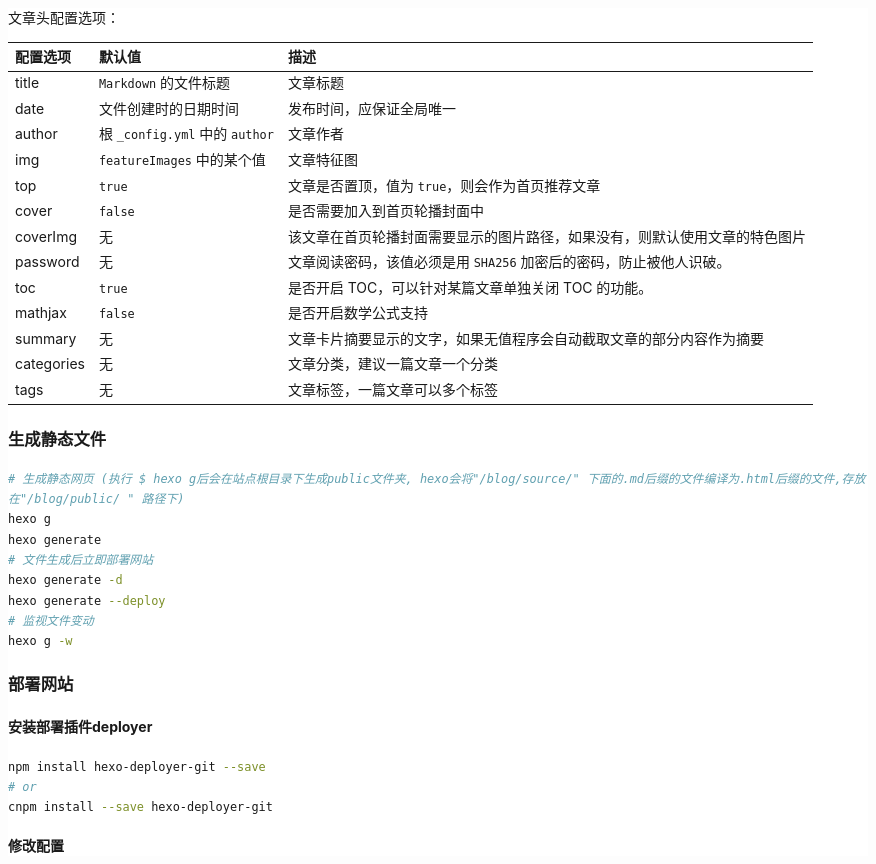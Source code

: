 文章头配置选项：

| 配置选项   | 默认值                         | 描述                                                         |
| :--------- | :----------------------------- | :----------------------------------------------------------- |
| title      | `Markdown` 的文件标题          | 文章标题                                                     |
| date       | 文件创建时的日期时间           | 发布时间，应保证全局唯一                                     |
| author     | 根 `_config.yml` 中的 `author` | 文章作者                                                     |
| img        | `featureImages` 中的某个值     | 文章特征图                                                   |
| top        | `true`                         | 文章是否置顶，值为 `true`，则会作为首页推荐文章              |
| cover      | `false`                        | 是否需要加入到首页轮播封面中                                 |
| coverImg   | 无                             | 该文章在首页轮播封面需要显示的图片路径，如果没有，则默认使用文章的特色图片 |
| password   | 无                             | 文章阅读密码，该值必须是用 `SHA256` 加密后的密码，防止被他人识破。 |
| toc        | `true`                         | 是否开启 TOC，可以针对某篇文章单独关闭 TOC 的功能。          |
| mathjax    | `false`                        | 是否开启数学公式支持                                         |
| summary    | 无                             | 文章卡片摘要显示的文字，如果无值程序会自动截取文章的部分内容作为摘要 |
| categories | 无                             | 文章分类，建议一篇文章一个分类                               |
| tags       | 无                             | 文章标签，一篇文章可以多个标签                               |

### 生成静态文件

```bash
# 生成静态网页 (执行 $ hexo g后会在站点根目录下生成public文件夹, hexo会将"/blog/source/" 下面的.md后缀的文件编译为.html后缀的文件,存放在"/blog/public/ " 路径下)
hexo g
hexo generate
# 文件生成后立即部署网站
hexo generate -d
hexo generate --deploy
# 监视文件变动
hexo g -w
```

### 部署网站

#### 安装部署插件deployer

```bash
npm install hexo-deployer-git --save
# or
cnpm install --save hexo-deployer-git
```

#### 修改配置
